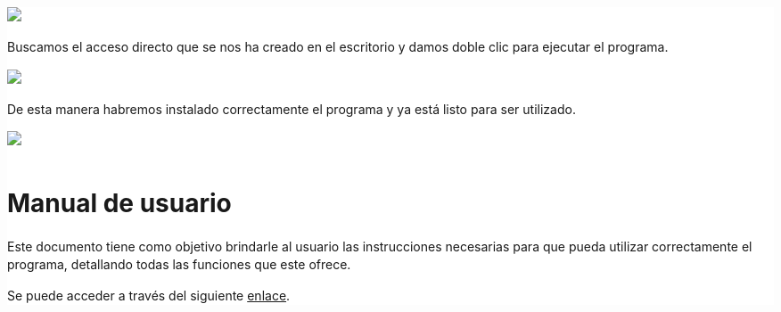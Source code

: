 <img src="https://raw.githubusercontent.com/KevinEsc21/Images/main/10.png">

Buscamos el acceso directo que se nos ha creado en el escritorio y damos doble clic para ejecutar el programa.

<img src="https://raw.githubusercontent.com/KevinEsc21/Images/main/11.png" width = 200>

De esta manera habremos instalado correctamente el programa y ya está listo para ser utilizado. 

<img src="https://raw.githubusercontent.com/KevinEsc21/Images/main/12.png" width = "510">

# **Manual de usuario**

Este documento tiene como objetivo brindarle al usuario las instrucciones necesarias para que pueda utilizar correctamente el programa, detallando todas las funciones que este ofrece.

Se puede acceder a través del siguiente [enlace](https://github.com/UCASV/proyecto-final-grupo31/blob/dea08973feaa1f2795b4196c66091c5236e87565/Proyecto%20BASES-POO%202021/Programaci%C3%B3n%20orientada%20a%20objetos/Manual%20de%20usuario.pdf).
